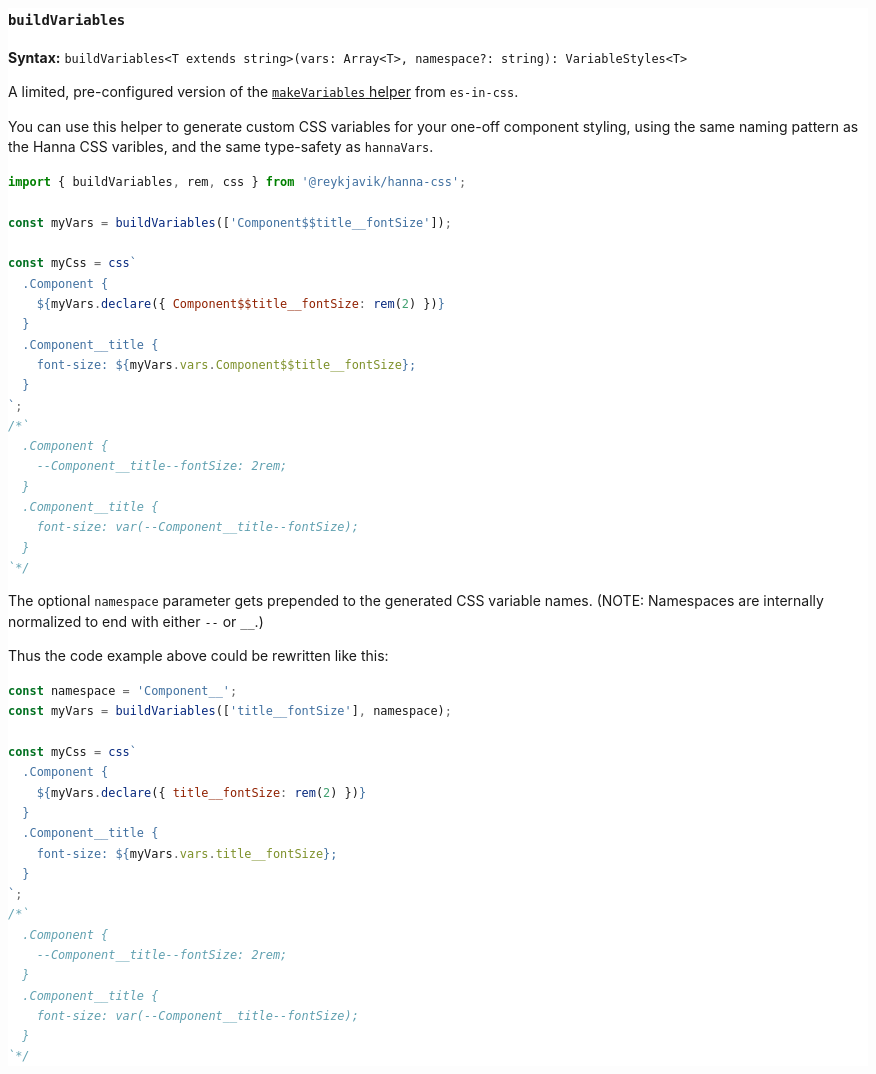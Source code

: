 ### `buildVariables`

**Syntax:**
`buildVariables<T extends string>(vars: Array<T>, namespace?: string): VariableStyles<T>`

A limited, pre-configured version of the
[`makeVariables` helper](https://www.npmjs.com/package/es-in-css#makevariables-helper)
from `es-in-css`.

You can use this helper to generate custom CSS variables for your one-off
component styling, using the same naming pattern as the Hanna CSS varibles,
and the same type-safety as `hannaVars`.

```js
import { buildVariables, rem, css } from '@reykjavik/hanna-css';

const myVars = buildVariables(['Component$$title__fontSize']);

const myCss = css`
  .Component {
    ${myVars.declare({ Component$$title__fontSize: rem(2) })}
  }
  .Component__title {
    font-size: ${myVars.vars.Component$$title__fontSize};
  }
`;
/*`
  .Component {
    --Component__title--fontSize: 2rem;
  }
  .Component__title {
    font-size: var(--Component__title--fontSize);
  }
`*/
```

The optional `namespace` parameter gets prepended to the generated CSS
variable names. (NOTE: Namespaces are internally normalized to end with either
`--` or `__`.)

Thus the code example above could be rewritten like this:

```js
const namespace = 'Component__';
const myVars = buildVariables(['title__fontSize'], namespace);

const myCss = css`
  .Component {
    ${myVars.declare({ title__fontSize: rem(2) })}
  }
  .Component__title {
    font-size: ${myVars.vars.title__fontSize};
  }
`;
/*`
  .Component {
    --Component__title--fontSize: 2rem;
  }
  .Component__title {
    font-size: var(--Component__title--fontSize);
  }
`*/
```
